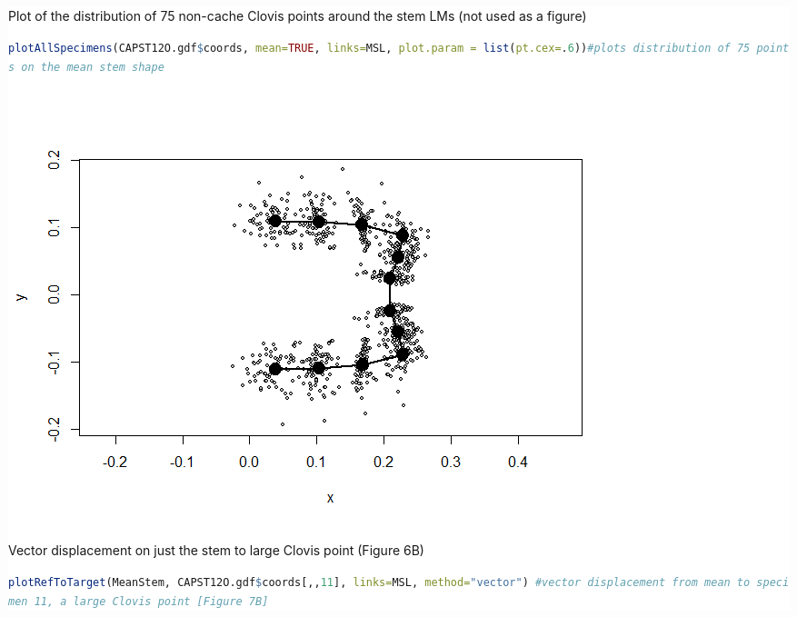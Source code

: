 Plot of the distribution of 75 non-cache Clovis points around the stem
LMs (not used as a
figure)

``` r
plotAllSpecimens(CAPST12O.gdf$coords, mean=TRUE, links=MSL, plot.param = list(pt.cex=.6))#plots distribution of 75 points on the mean stem shape   
```

![](Clovis-Allometry2_files/figure-gfm/unnamed-chunk-14-1.png)

Vector displacement on just the stem to large Clovis point (Figure
6B)

``` r
plotRefToTarget(MeanStem, CAPST12O.gdf$coords[,,11], links=MSL, method="vector") #vector displacement from mean to specimen 11, a large Clovis point [Figure 7B]
```
